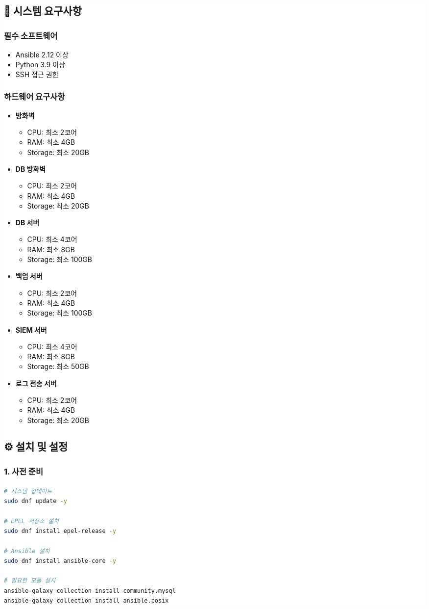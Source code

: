 ## 🔧 시스템 요구사항

### 필수 소프트웨어
- Ansible 2.12 이상
- Python 3.9 이상
- SSH 접근 권한

### 하드웨어 요구사항
- **방화벽**
  - CPU: 최소 2코어
  - RAM: 최소 4GB
  - Storage: 최소 20GB

- **DB 방화벽**
  - CPU: 최소 2코어
  - RAM: 최소 4GB
  - Storage: 최소 20GB

- **DB 서버**
  - CPU: 최소 4코어
  - RAM: 최소 8GB
  - Storage: 최소 100GB

- **백업 서버**
  - CPU: 최소 2코어
  - RAM: 최소 4GB
  - Storage: 최소 100GB

- **SIEM 서버**
  - CPU: 최소 4코어
  - RAM: 최소 8GB
  - Storage: 최소 50GB

- **로그 전송 서버**
  - CPU: 최소 2코어
  - RAM: 최소 4GB
  - Storage: 최소 20GB

## ⚙️ 설치 및 설정

### 1. 사전 준비
```bash
# 시스템 업데이트
sudo dnf update -y

# EPEL 저장소 설치
sudo dnf install epel-release -y

# Ansible 설치
sudo dnf install ansible-core -y

# 필요한 모듈 설치
ansible-galaxy collection install community.mysql
ansible-galaxy collection install ansible.posix
```
